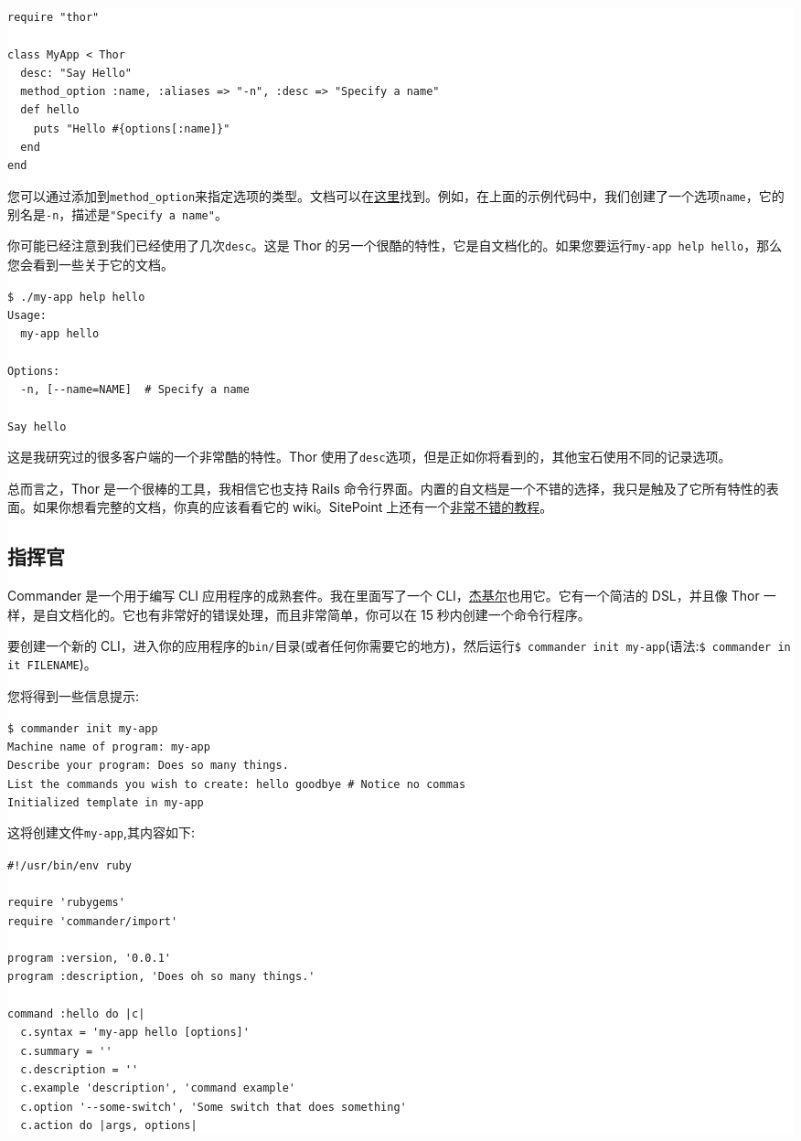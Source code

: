 ```
require "thor"

class MyApp < Thor
  desc: "Say Hello"
  method_option :name, :aliases => "-n", :desc => "Specify a name"
  def hello
    puts "Hello #{options[:name]}"
  end
end
```

您可以通过添加到`method_option`来指定选项的类型。文档可以在[这里](https://github.com/erikhuda/thor/wiki/Method-Options)找到。例如，在上面的示例代码中，我们创建了一个选项`name`，它的别名是`-n`，描述是`"Specify a name"`。

你可能已经注意到我们已经使用了几次`desc`。这是 Thor 的另一个很酷的特性，它是自文档化的。如果您要运行`my-app help hello`，那么您会看到一些关于它的文档。

```
$ ./my-app help hello
Usage:
  my-app hello

Options:
  -n, [--name=NAME]  # Specify a name

Say hello
```

这是我研究过的很多客户端的一个非常酷的特性。Thor 使用了`desc`选项，但是正如你将看到的，其他宝石使用不同的记录选项。

总而言之，Thor 是一个很棒的工具，我相信它也支持 Rails 命令行界面。内置的自文档是一个不错的选择，我只是触及了它所有特性的表面。如果你想看完整的文档，你真的应该看看它的 wiki。SitePoint 上还有一个[非常不错的教程](https://www.sitepoint.com/introduction-thor/)。

## 指挥官

Commander 是一个用于编写 CLI 应用程序的成熟套件。我在里面写了一个 CLI，[杰基尔](http://jekyllrb.com/)也用它。它有一个简洁的 DSL，并且像 Thor 一样，是自文档化的。它也有非常好的错误处理，而且非常简单，你可以在 15 秒内创建一个命令行程序。

要创建一个新的 CLI，进入你的应用程序的`bin/`目录(或者任何你需要它的地方)，然后运行`$ commander init my-app`(语法:`$ commander init FILENAME`)。

您将得到一些信息提示:

```
$ commander init my-app
Machine name of program: my-app
Describe your program: Does so many things.
List the commands you wish to create: hello goodbye # Notice no commas
Initialized template in my-app
```

这将创建文件`my-app`,其内容如下:

```
#!/usr/bin/env ruby

require 'rubygems'
require 'commander/import'

program :version, '0.0.1'
program :description, 'Does oh so many things.'

command :hello do |c|
  c.syntax = 'my-app hello [options]'
  c.summary = ''
  c.description = ''
  c.example 'description', 'command example'
  c.option '--some-switch', 'Some switch that does something'
  c.action do |args, options|
```